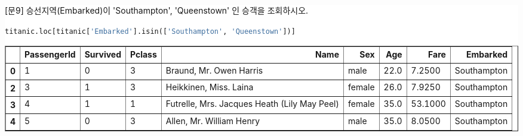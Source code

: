 [문9] 승선지역(Embarked)이 'Southampton', 'Queenstown' 인 승객을 조회하시오.

```python
titanic.loc[titanic['Embarked'].isin(['Southampton', 'Queenstown'])]
```

<div>
<table border="1" class="dataframe">
  <thead>
    <tr style="text-align: right;">
      <th></th>
      <th>PassengerId</th>
      <th>Survived</th>
      <th>Pclass</th>
      <th>Name</th>
      <th>Sex</th>
      <th>Age</th>
      <th>Fare</th>
      <th>Embarked</th>
    </tr>
  </thead>
  <tbody>
    <tr>
      <th>0</th>
      <td>1</td>
      <td>0</td>
      <td>3</td>
      <td>Braund, Mr. Owen Harris</td>
      <td>male</td>
      <td>22.0</td>
      <td>7.2500</td>
      <td>Southampton</td>
    </tr>
    <tr>
      <th>2</th>
      <td>3</td>
      <td>1</td>
      <td>3</td>
      <td>Heikkinen, Miss. Laina</td>
      <td>female</td>
      <td>26.0</td>
      <td>7.9250</td>
      <td>Southampton</td>
    </tr>
    <tr>
      <th>3</th>
      <td>4</td>
      <td>1</td>
      <td>1</td>
      <td>Futrelle, Mrs. Jacques Heath (Lily May Peel)</td>
      <td>female</td>
      <td>35.0</td>
      <td>53.1000</td>
      <td>Southampton</td>
    </tr>
    <tr>
      <th>4</th>
      <td>5</td>
      <td>0</td>
      <td>3</td>
      <td>Allen, Mr. William Henry</td>
      <td>male</td>
      <td>35.0</td>
      <td>8.0500</td>
      <td>Southampton</td>
